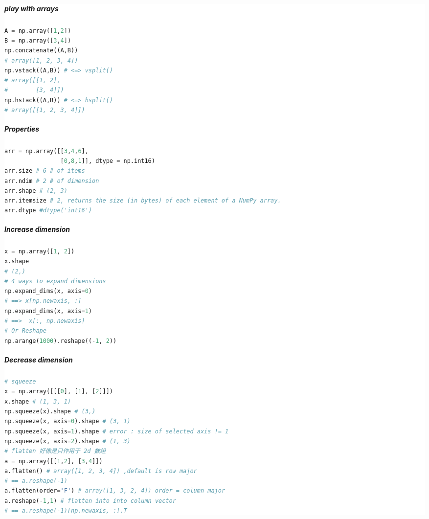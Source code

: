 ##### play with arrays
```python
A = np.array([1,2])
B = np.array([3,4])
np.concatenate((A,B))
# array([1, 2, 3, 4])
np.vstack((A,B)) # <=> vsplit()
# array([[1, 2],
#        [3, 4]])
np.hstack((A,B)) # <=> hsplit()
# array([[1, 2, 3, 4]])
```

##### Properties

```python
arr = np.array([[3,4,6], 
                [0,8,1]], dtype = np.int16)
arr.size # 6 # of items
arr.ndim # 2 # of dimension
arr.shape # (2, 3)
arr.itemsize # 2, returns the size (in bytes) of each element of a NumPy array.
arr.dtype #dtype('int16')
```

##### Increase dimension

```python
x = np.array([1, 2])
x.shape
# (2,)
# 4 ways to expand dimensions
np.expand_dims(x, axis=0)
# ==> x[np.newaxis, :] 
np.expand_dims(x, axis=1)
# ==>  x[:, np.newaxis]
# Or Reshape
np.arange(1000).reshape((-1, 2))
```

##### Decrease dimension

```python
# squeeze
x = np.array([[[0], [1], [2]]])
x.shape # (1, 3, 1)
np.squeeze(x).shape # (3,)
np.squeeze(x, axis=0).shape # (3, 1)
np.squeeze(x, axis=1).shape # error : size of selected axis != 1
np.squeeze(x, axis=2).shape # (1, 3)
# flatten 好像是只作用于 2d 数组
a = np.array([[1,2], [3,4]])
a.flatten() # array([1, 2, 3, 4]) ,default is row major
# == a.reshape(-1)
a.flatten(order='F') # array([1, 3, 2, 4]) order = column major
a.reshape(-1,1) # flatten into into column vector 
# == a.reshape(-1)[np.newaxis, :].T 
```